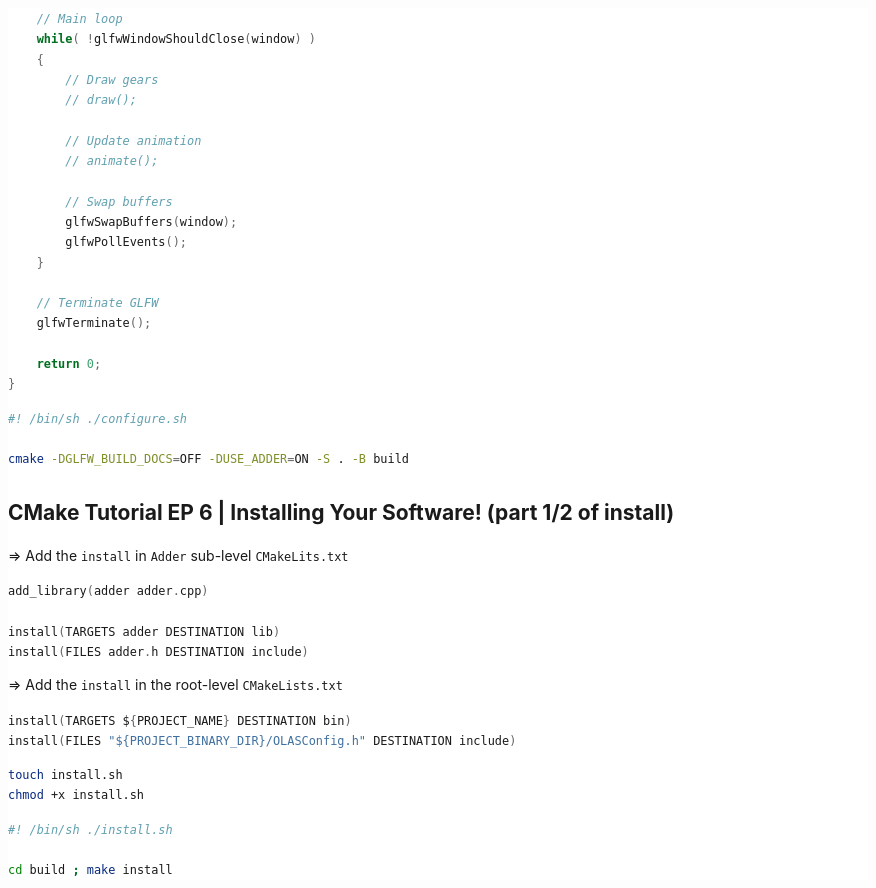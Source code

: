 ```c
    // Main loop
    while( !glfwWindowShouldClose(window) )
    {
        // Draw gears
        // draw();

        // Update animation
        // animate();

        // Swap buffers
        glfwSwapBuffers(window);
        glfwPollEvents();
    }

    // Terminate GLFW
    glfwTerminate();

    return 0;
}
```

```sh
#! /bin/sh ./configure.sh

cmake -DGLFW_BUILD_DOCS=OFF -DUSE_ADDER=ON -S . -B build
```

## CMake Tutorial EP 6 | Installing Your Software! (part 1/2 of install)

=> Add the `install` in `Adder` sub-level `CMakeLits.txt`

```c
add_library(adder adder.cpp)

install(TARGETS adder DESTINATION lib)
install(FILES adder.h DESTINATION include)
```

=> Add the `install` in the root-level `CMakeLists.txt`

```c
install(TARGETS ${PROJECT_NAME} DESTINATION bin)
install(FILES "${PROJECT_BINARY_DIR}/OLASConfig.h" DESTINATION include)
```

```sh
touch install.sh
chmod +x install.sh
```

```sh
#! /bin/sh ./install.sh

cd build ; make install
```
